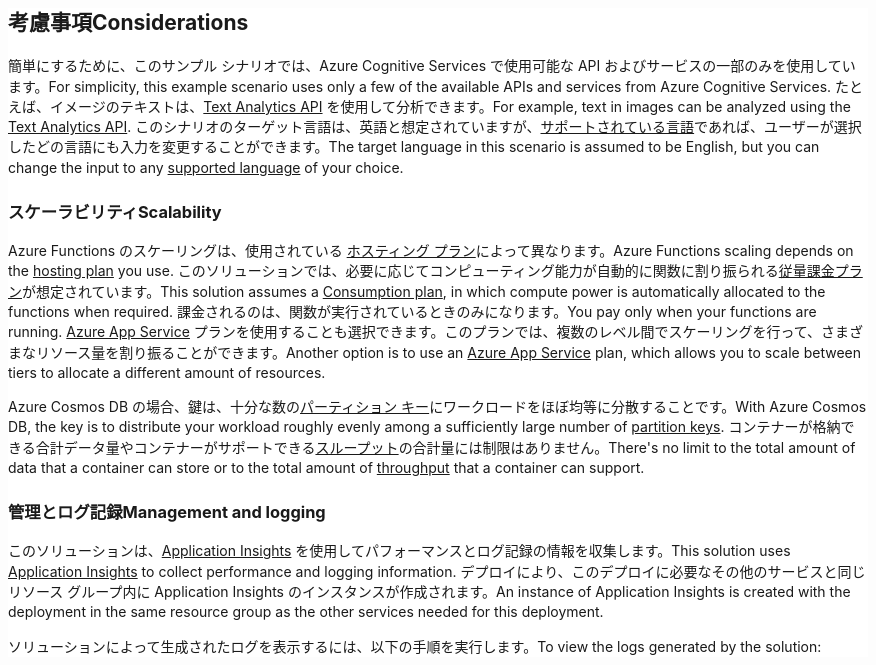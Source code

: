 ## <a name="considerations"></a><span data-ttu-id="32fb0-157">考慮事項</span><span class="sxs-lookup"><span data-stu-id="32fb0-157">Considerations</span></span>

<span data-ttu-id="32fb0-158">簡単にするために、このサンプル シナリオでは、Azure Cognitive Services で使用可能な API およびサービスの一部のみを使用しています。</span><span class="sxs-lookup"><span data-stu-id="32fb0-158">For simplicity, this example scenario uses only a few of the available APIs and services from Azure Cognitive Services.</span></span> <span data-ttu-id="32fb0-159">たとえば、イメージのテキストは、[Text Analytics API][text-analytics] を使用して分析できます。</span><span class="sxs-lookup"><span data-stu-id="32fb0-159">For example, text in images can be analyzed using the [Text Analytics API][text-analytics].</span></span> <span data-ttu-id="32fb0-160">このシナリオのターゲット言語は、英語と想定されていますが、[サポートされている言語][language]であれば、ユーザーが選択したどの言語にも入力を変更することができます。</span><span class="sxs-lookup"><span data-stu-id="32fb0-160">The target language in this scenario is assumed to be English, but you can change the input to any [supported language][language] of your choice.</span></span>

### <a name="scalability"></a><span data-ttu-id="32fb0-161">スケーラビリティ</span><span class="sxs-lookup"><span data-stu-id="32fb0-161">Scalability</span></span>

<span data-ttu-id="32fb0-162">Azure Functions のスケーリングは、使用されている [ホスティング プラン][plan]によって異なります。</span><span class="sxs-lookup"><span data-stu-id="32fb0-162">Azure Functions scaling depends on the [hosting plan][plan] you use.</span></span> <span data-ttu-id="32fb0-163">このソリューションでは、必要に応じてコンピューティング能力が自動的に関数に割り振られる[従量課金プラン][plan-c]が想定されています。</span><span class="sxs-lookup"><span data-stu-id="32fb0-163">This solution assumes a [Consumption plan][plan-c], in which compute power is automatically allocated to the functions when required.</span></span> <span data-ttu-id="32fb0-164">課金されるのは、関数が実行されているときのみになります。</span><span class="sxs-lookup"><span data-stu-id="32fb0-164">You pay only when your functions are running.</span></span> <span data-ttu-id="32fb0-165">[Azure App Service][plan-aas] プランを使用することも選択できます。このプランでは、複数のレベル間でスケーリングを行って、さまざまなリソース量を割り振ることができます。</span><span class="sxs-lookup"><span data-stu-id="32fb0-165">Another option is to use an [Azure App Service][plan-aas] plan, which allows you to scale between tiers to allocate a different amount of resources.</span></span>

<span data-ttu-id="32fb0-166">Azure Cosmos DB の場合、鍵は、十分な数の[パーティション キー][keys]にワークロードをほぼ均等に分散することです。</span><span class="sxs-lookup"><span data-stu-id="32fb0-166">With Azure Cosmos DB, the key is to distribute your workload roughly evenly among a sufficiently large number of [partition keys][keys].</span></span> <span data-ttu-id="32fb0-167">コンテナーが格納できる合計データ量やコンテナーがサポートできる[スループット][throughput]の合計量には制限はありません。</span><span class="sxs-lookup"><span data-stu-id="32fb0-167">There's no limit to the total amount of data that a container can store or to the total amount of [throughput][throughput] that a container can support.</span></span>

### <a name="management-and-logging"></a><span data-ttu-id="32fb0-168">管理とログ記録</span><span class="sxs-lookup"><span data-stu-id="32fb0-168">Management and logging</span></span>

<span data-ttu-id="32fb0-169">このソリューションは、[Application Insights][aai] を使用してパフォーマンスとログ記録の情報を収集します。</span><span class="sxs-lookup"><span data-stu-id="32fb0-169">This solution uses [Application Insights][aai] to collect performance and logging information.</span></span> <span data-ttu-id="32fb0-170">デプロイにより、このデプロイに必要なその他のサービスと同じリソース グループ内に Application Insights のインスタンスが作成されます。</span><span class="sxs-lookup"><span data-stu-id="32fb0-170">An instance of Application Insights is created with the deployment in the same resource group as the other services needed for this deployment.</span></span>

<span data-ttu-id="32fb0-171">ソリューションによって生成されたログを表示するには、以下の手順を実行します。</span><span class="sxs-lookup"><span data-stu-id="32fb0-171">To view the logs generated by the solution:</span></span>


[architecture]: ./media/mass-ingestion-newsfeeds-architecture.png
[aai]: /azure/azure-monitor/app/app-insights-overview
[aas]: https://azure.microsoft.com/try/app-service/
[acs]: https://azure.microsoft.com/services/cognitive-services/directory/
[collection]: /rest/api/cosmos-db/collections
[compare]: /azure/azure-functions/functions-compare-logic-apps-ms-flow-webjobs#compare-azure-functions-and-azure-logic-apps
[cosmos-db]: /azure/cosmos-db/introduction
[db-cost]: https://azure.microsoft.com/pricing/details/cosmos-db/
[db-practices]: /azure/cosmos-db/database-security
[db-collection]: /azure/cosmos-db/databases-containers-items
[english]: https://www.nasa.gov/rss/dyn/breaking_news.rss
[face]: /azure/cognitive-services/face/overview
[free]: https://azure.microsoft.com/free/?WT.mc_id=A261C142F
[functions]: /azure/azure-functions/functions-overview
[function-plan]: /azure/azure-functions/functions-scale
[german]: http://www.bamf.de/SiteGlobals/Functions/RSS/DE/Feed/RSSNewsfeed_Meldungen
[github]: https://github.com/Azure/cognitive-services
[keys]: /azure/cosmos-db/partition-data
[language]: /azure/cognitive-services/translator/reference/v3-0-languages
[logic-app]: /azure/logic-apps/logic-apps-overview
[queues-topics]: /azure/service-bus-messaging/service-bus-queues-topics-subscriptions
[partial]: https://feedback.azure.com/forums/263030-azure-cosmos-db/suggestions/6693091-be-able-to-do-partial-updates-on-document
[plan]: /azure/azure-functions/functions-scale
[plan-aas]: /azure/azure-functions/functions-scale#app-service-plan
[plan-c]: /azure/azure-functions/functions-scale#consumption-plan
[portal]: http://portal.azure.com
[redlock]: https://redis.io/topics/distlock
[russian]: http://government.ru/all/rss/
[service-bus]: /azure/service-bus-messaging/
[storage]: /azure/storage/common/storage-account-overview 
[throughput]: /azure/cosmos-db/scaling-throughput
[topics]: /azure/service-bus-messaging/service-bus-dotnet-how-to-use-topics-subscriptions
[text-analytics]: /azure/cognitive-services/text-analytics/
[translate-text]: /azure/cognitive-services/translator/translator-info-overview
[vision]: /azure/cognitive-services/computer-vision/home